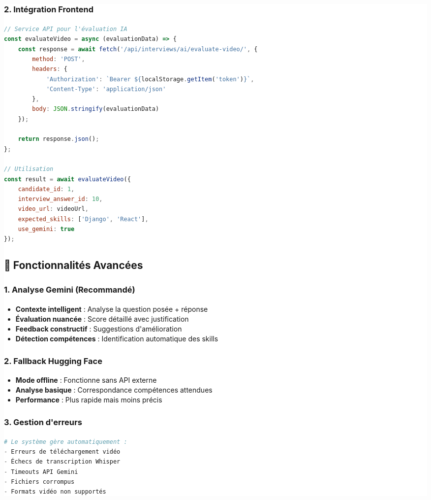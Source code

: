 ### 2. Intégration Frontend

```javascript
// Service API pour l'évaluation IA
const evaluateVideo = async (evaluationData) => {
    const response = await fetch('/api/interviews/ai/evaluate-video/', {
        method: 'POST',
        headers: {
            'Authorization': `Bearer ${localStorage.getItem('token')}`,
            'Content-Type': 'application/json'
        },
        body: JSON.stringify(evaluationData)
    });
    
    return response.json();
};

// Utilisation
const result = await evaluateVideo({
    candidate_id: 1,
    interview_answer_id: 10,
    video_url: videoUrl,
    expected_skills: ['Django', 'React'],
    use_gemini: true
});
```

## 🎯 Fonctionnalités Avancées

### 1. Analyse Gemini (Recommandé)

- **Contexte intelligent** : Analyse la question posée + réponse
- **Évaluation nuancée** : Score détaillé avec justification
- **Feedback constructif** : Suggestions d'amélioration
- **Détection compétences** : Identification automatique des skills

### 2. Fallback Hugging Face

- **Mode offline** : Fonctionne sans API externe
- **Analyse basique** : Correspondance compétences attendues
- **Performance** : Plus rapide mais moins précis

### 3. Gestion d'erreurs

```python
# Le système gère automatiquement :
- Erreurs de téléchargement vidéo
- Échecs de transcription Whisper
- Timeouts API Gemini
- Fichiers corrompus
- Formats vidéo non supportés
```
